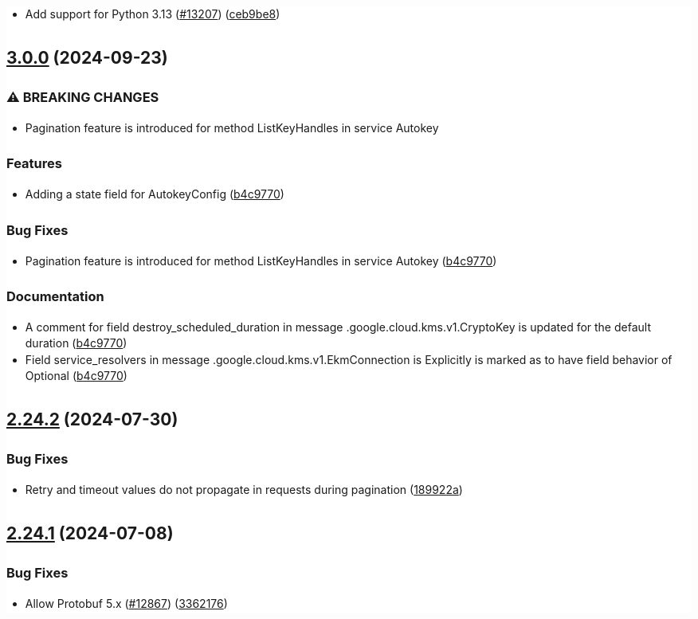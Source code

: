 * Add support for Python 3.13 ([#13207](https://github.com/googleapis/google-cloud-python/issues/13207)) ([ceb9be8](https://github.com/googleapis/google-cloud-python/commit/ceb9be8f89ac7355d842bac1d77b2926eb0b649c))

## [3.0.0](https://github.com/googleapis/google-cloud-python/compare/google-cloud-kms-v2.24.2...google-cloud-kms-v3.0.0) (2024-09-23)


### ⚠ BREAKING CHANGES

* Pagination feature is introduced for method ListKeyHandles in service Autokey

### Features

* Adding a state field for AutokeyConfig ([b4c9770](https://github.com/googleapis/google-cloud-python/commit/b4c977059e075c73781c179b26fdf915548e65c4))


### Bug Fixes

* Pagination feature is introduced for method ListKeyHandles in service Autokey ([b4c9770](https://github.com/googleapis/google-cloud-python/commit/b4c977059e075c73781c179b26fdf915548e65c4))


### Documentation

* A comment for field destroy_scheduled_duration in message .google.cloud.kms.v1.CryptoKey is updated for the default duration ([b4c9770](https://github.com/googleapis/google-cloud-python/commit/b4c977059e075c73781c179b26fdf915548e65c4))
* Field service_resolvers in message .google.cloud.kms.v1.EkmConnection is Explicitly is marked as to have field behavior of Optional ([b4c9770](https://github.com/googleapis/google-cloud-python/commit/b4c977059e075c73781c179b26fdf915548e65c4))

## [2.24.2](https://github.com/googleapis/google-cloud-python/compare/google-cloud-kms-v2.24.1...google-cloud-kms-v2.24.2) (2024-07-30)


### Bug Fixes

* Retry and timeout values do not propagate in requests during pagination ([189922a](https://github.com/googleapis/google-cloud-python/commit/189922a0fbe969dedc7b0f78a62ccb2e5d3f29a9))

## [2.24.1](https://github.com/googleapis/google-cloud-python/compare/google-cloud-kms-v2.24.0...google-cloud-kms-v2.24.1) (2024-07-08)


### Bug Fixes

* Allow Protobuf 5.x ([#12867](https://github.com/googleapis/google-cloud-python/issues/12867)) ([3362176](https://github.com/googleapis/google-cloud-python/commit/33621762b989106ccf85adb538cf531c513a746c))
